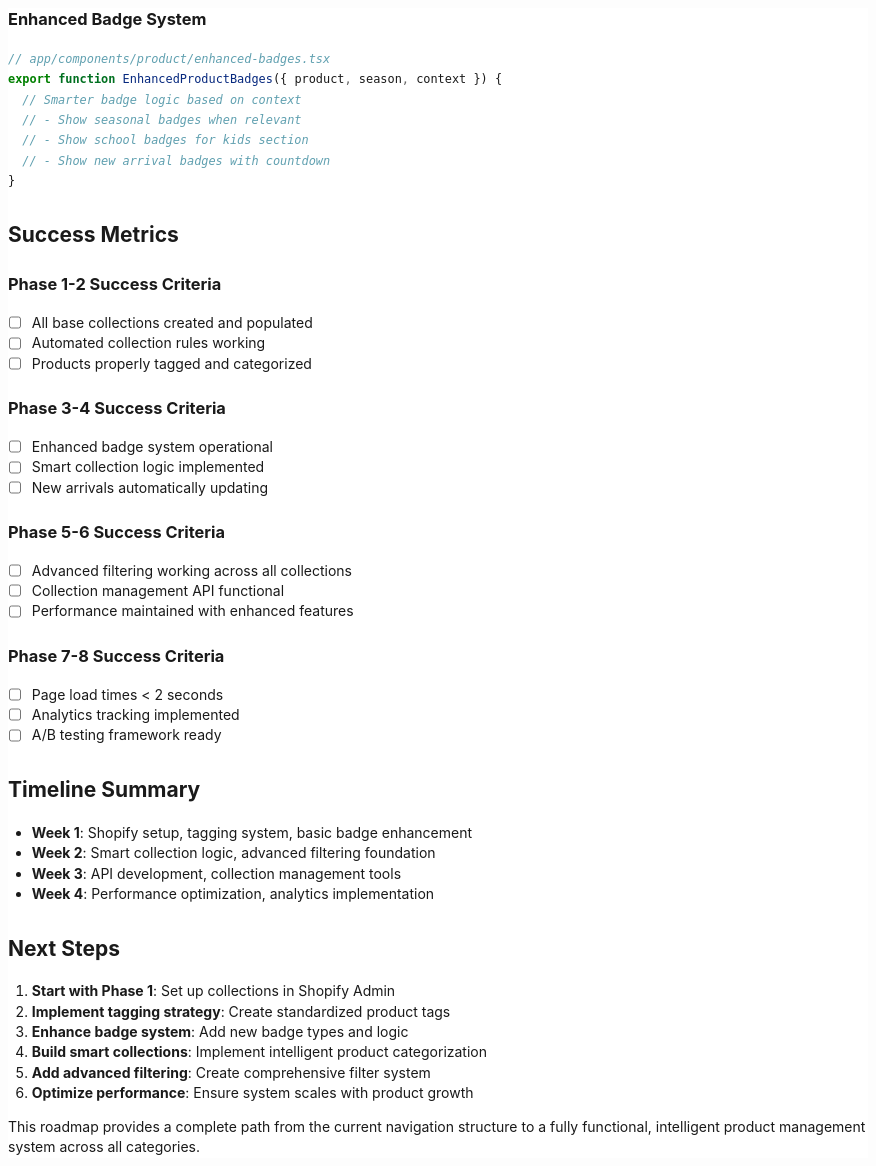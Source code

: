 ### Enhanced Badge System
```typescript
// app/components/product/enhanced-badges.tsx
export function EnhancedProductBadges({ product, season, context }) {
  // Smarter badge logic based on context
  // - Show seasonal badges when relevant
  // - Show school badges for kids section
  // - Show new arrival badges with countdown
}
```

## Success Metrics

### Phase 1-2 Success Criteria
- [ ] All base collections created and populated
- [ ] Automated collection rules working
- [ ] Products properly tagged and categorized

### Phase 3-4 Success Criteria  
- [ ] Enhanced badge system operational
- [ ] Smart collection logic implemented
- [ ] New arrivals automatically updating

### Phase 5-6 Success Criteria
- [ ] Advanced filtering working across all collections
- [ ] Collection management API functional
- [ ] Performance maintained with enhanced features

### Phase 7-8 Success Criteria
- [ ] Page load times < 2 seconds
- [ ] Analytics tracking implemented
- [ ] A/B testing framework ready

## Timeline Summary

- **Week 1**: Shopify setup, tagging system, basic badge enhancement
- **Week 2**: Smart collection logic, advanced filtering foundation  
- **Week 3**: API development, collection management tools
- **Week 4**: Performance optimization, analytics implementation

## Next Steps

1. **Start with Phase 1**: Set up collections in Shopify Admin
2. **Implement tagging strategy**: Create standardized product tags
3. **Enhance badge system**: Add new badge types and logic
4. **Build smart collections**: Implement intelligent product categorization
5. **Add advanced filtering**: Create comprehensive filter system
6. **Optimize performance**: Ensure system scales with product growth

This roadmap provides a complete path from the current navigation structure to a fully functional, intelligent product management system across all categories.
